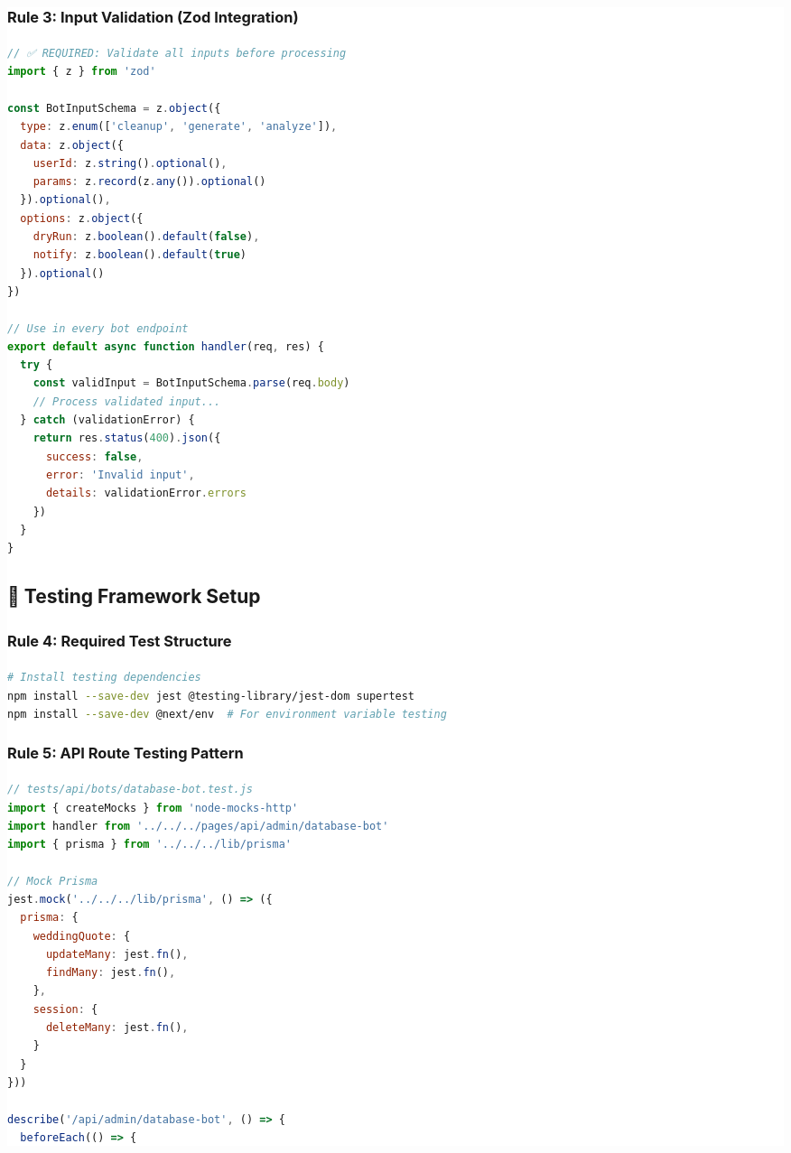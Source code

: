 ### **Rule 3: Input Validation (Zod Integration)**
```javascript
// ✅ REQUIRED: Validate all inputs before processing
import { z } from 'zod'

const BotInputSchema = z.object({
  type: z.enum(['cleanup', 'generate', 'analyze']),
  data: z.object({
    userId: z.string().optional(),
    params: z.record(z.any()).optional()
  }).optional(),
  options: z.object({
    dryRun: z.boolean().default(false),
    notify: z.boolean().default(true)
  }).optional()
})

// Use in every bot endpoint
export default async function handler(req, res) {
  try {
    const validInput = BotInputSchema.parse(req.body)
    // Process validated input...
  } catch (validationError) {
    return res.status(400).json({
      success: false,
      error: 'Invalid input',
      details: validationError.errors
    })
  }
}
```

## **🧪 Testing Framework Setup**

### **Rule 4: Required Test Structure**
```bash
# Install testing dependencies
npm install --save-dev jest @testing-library/jest-dom supertest
npm install --save-dev @next/env  # For environment variable testing
```

### **Rule 5: API Route Testing Pattern**
```javascript
// tests/api/bots/database-bot.test.js
import { createMocks } from 'node-mocks-http'
import handler from '../../../pages/api/admin/database-bot'
import { prisma } from '../../../lib/prisma'

// Mock Prisma
jest.mock('../../../lib/prisma', () => ({
  prisma: {
    weddingQuote: {
      updateMany: jest.fn(),
      findMany: jest.fn(),
    },
    session: {
      deleteMany: jest.fn(),
    }
  }
}))

describe('/api/admin/database-bot', () => {
  beforeEach(() => {
```